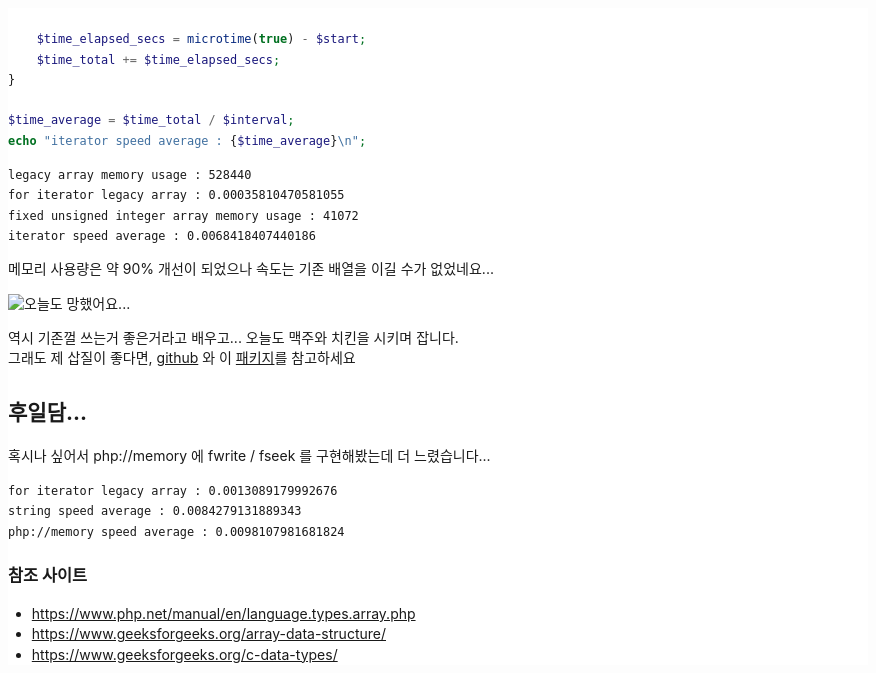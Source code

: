 ```php

    $time_elapsed_secs = microtime(true) - $start;
    $time_total += $time_elapsed_secs;
}

$time_average = $time_total / $interval;
echo "iterator speed average : {$time_average}\n";
```

```
legacy array memory usage : 528440
for iterator legacy array : 0.00035810470581055
fixed unsigned integer array memory usage : 41072
iterator speed average : 0.0068418407440186
```

메모리 사용량은 약 90% 개선이 되었으나 속도는 기존 배열을 이길 수가 없었네요...

![오늘도 망했어요...](https://jjalbang.today/files/jjalboxthumb/2018/01/102_6895.jpg)

역시 기존껄 쓰는거 좋은거라고 배우고... 오늘도 맥주와 치킨을 시키며 잡니다.  
그래도 제 삽질이 좋다면, [github](https://github.com/q_lazzarus/arrays) 와 이 [패키지](https://packagist.org/packages/q_lazzarus/arrays)를 참고하세요

## 후일담...

혹시나 싶어서 php://memory 에 fwrite / fseek 를 구현해봤는데 더 느렸습니다...

```
for iterator legacy array : 0.0013089179992676
string speed average : 0.0084279131889343
php://memory speed average : 0.0098107981681824
```

### 참조 사이트

- https://www.php.net/manual/en/language.types.array.php
- https://www.geeksforgeeks.org/array-data-structure/
- https://www.geeksforgeeks.org/c-data-types/
